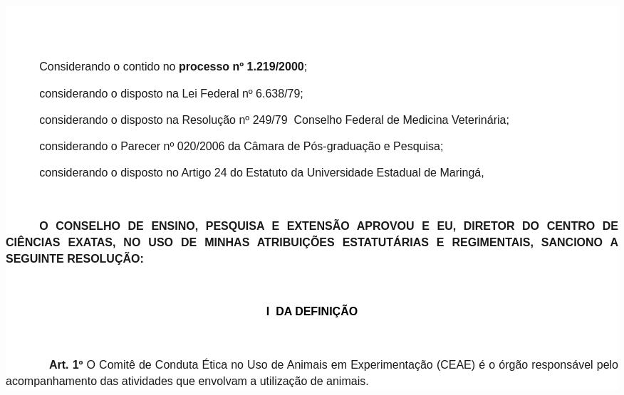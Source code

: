 <p class=MsoNormal style='text-align:justify;text-indent:35.45pt'><span
style='font-size:12.0pt;mso-bidi-font-size:10.0pt;font-family:Arial;mso-bidi-font-family:
"Times New Roman"'><o:p>&nbsp;</o:p></span></p>

<p class=MsoNormal style='text-align:justify;text-indent:35.45pt'><span
style='font-size:12.0pt;mso-bidi-font-size:10.0pt;font-family:Arial;mso-bidi-font-family:
"Times New Roman"'><o:p>&nbsp;</o:p></span></p>

<p class=MsoNormal style='text-align:justify;text-indent:35.45pt;tab-stops:
345.75pt'><span style='font-size:12.0pt;mso-bidi-font-size:10.0pt;font-family:
Arial;mso-bidi-font-family:"Times New Roman"'>Considerando o contido no <b
style='mso-bidi-font-weight:normal'>processo nº 1.219/2000</b>;<o:p></o:p></span></p>

<p class=MsoNormal style='text-align:justify;text-indent:35.45pt'><span
style='font-size:12.0pt;mso-bidi-font-size:10.0pt;font-family:Arial;mso-bidi-font-family:
"Times New Roman"'>considerando o disposto na Lei Federal nº 6.638/79;<o:p></o:p></span></p>

<p class=MsoNormal style='text-align:justify;text-indent:35.45pt'><span
style='font-size:12.0pt;mso-bidi-font-size:10.0pt;font-family:Arial;mso-bidi-font-family:
"Times New Roman"'>considerando o disposto na Resolução nº 249/79  Conselho
Federal de Medicina Veterinária;<span style='mso-bidi-font-weight:bold'><o:p></o:p></span></span></p>

<p class=MsoNormal style='text-align:justify;text-indent:35.45pt'><span
style='font-size:12.0pt;mso-bidi-font-size:10.0pt;font-family:Arial;mso-bidi-font-family:
"Times New Roman"'>considerando o Parecer nº 020/2006 da Câmara de
Pós-graduação e Pesquisa;<o:p></o:p></span></p>

<p class=MsoNormal style='text-align:justify;text-indent:35.45pt'><span
style='font-size:12.0pt;mso-bidi-font-size:10.0pt;font-family:Arial;mso-bidi-font-family:
"Times New Roman"'>considerando o disposto no Artigo 24 do Estatuto da
Universidade Estadual de Maringá,<o:p></o:p></span></p>

<p class=MsoNormal style='text-align:justify'><span style='font-size:12.0pt;
mso-bidi-font-size:10.0pt;font-family:Arial'><o:p>&nbsp;</o:p></span></p>

<p class=MsoNormal style='text-align:justify;text-indent:35.45pt'><b
style='mso-bidi-font-weight:normal'><span style='font-size:12.0pt;mso-bidi-font-size:
10.0pt;font-family:Arial'>O CONSELHO DE ENSINO, PESQUISA E EXTENSÃO APROVOU E
EU, DIRETOR DO CENTRO DE CIÊNCIAS EXATAS, NO USO DE MINHAS ATRIBUIÇÕES
ESTATUTÁRIAS E REGIMENTAIS, SANCIONO A SEGUINTE RESOLUÇÃO:<o:p></o:p></span></b></p>

<p class=MsoNormal style='text-align:justify'><span style='font-size:12.0pt;
mso-bidi-font-size:10.0pt;font-family:Arial'><o:p>&nbsp;</o:p></span></p>

<p class=MsoNormal align=center style='text-align:center;tab-stops:14.2pt'><b
style='mso-bidi-font-weight:normal'><span style='font-size:12.0pt;font-family:
Arial;color:black'>I  DA DEFINIÇÃO<o:p></o:p></span></b></p>

<p class=MsoNormal style='text-align:justify;tab-stops:14.2pt'><b
style='mso-bidi-font-weight:normal'><span style='font-size:12.0pt;font-family:
Arial'><o:p>&nbsp;</o:p></span></b></p>

<p class=MsoNormal style='text-align:justify;tab-stops:14.2pt'><b
style='mso-bidi-font-weight:normal'><span style='font-size:12.0pt;font-family:
Arial'><span style='mso-tab-count:2'>            </span>Art. 1º </span></b><span
style='font-size:12.0pt;font-family:Arial'>O Comitê de Conduta Ética no Uso de
Animais em Experimentação (CEAE) é o órgão responsável pelo acompanhamento das
atividades que envolvam a utilização de animais.<b style='mso-bidi-font-weight:
normal'><o:p></o:p></b></span></p>
